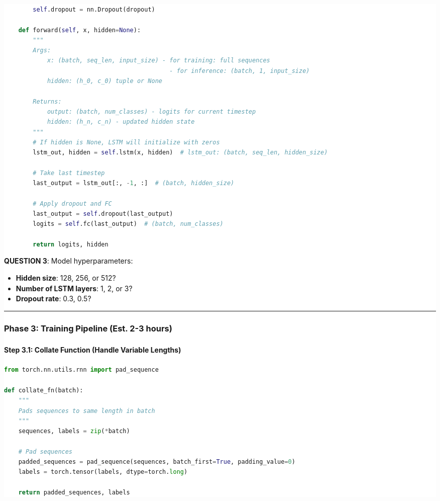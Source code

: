 ```python
        self.dropout = nn.Dropout(dropout)
    
    def forward(self, x, hidden=None):
        """
        Args:
            x: (batch, seq_len, input_size) - for training: full sequences
                                              - for inference: (batch, 1, input_size)
            hidden: (h_0, c_0) tuple or None
        
        Returns:
            output: (batch, num_classes) - logits for current timestep
            hidden: (h_n, c_n) - updated hidden state
        """
        # If hidden is None, LSTM will initialize with zeros
        lstm_out, hidden = self.lstm(x, hidden)  # lstm_out: (batch, seq_len, hidden_size)
        
        # Take last timestep
        last_output = lstm_out[:, -1, :]  # (batch, hidden_size)
        
        # Apply dropout and FC
        last_output = self.dropout(last_output)
        logits = self.fc(last_output)  # (batch, num_classes)
        
        return logits, hidden
```

**QUESTION 3**: Model hyperparameters:
- **Hidden size**: 128, 256, or 512?
- **Number of LSTM layers**: 1, 2, or 3?
- **Dropout rate**: 0.3, 0.5?

---

### **Phase 3: Training Pipeline** (Est. 2-3 hours)

#### Step 3.1: Collate Function (Handle Variable Lengths)
```python
from torch.nn.utils.rnn import pad_sequence

def collate_fn(batch):
    """
    Pads sequences to same length in batch
    """
    sequences, labels = zip(*batch)
    
    # Pad sequences
    padded_sequences = pad_sequence(sequences, batch_first=True, padding_value=0)
    labels = torch.tensor(labels, dtype=torch.long)
    
    return padded_sequences, labels
```
